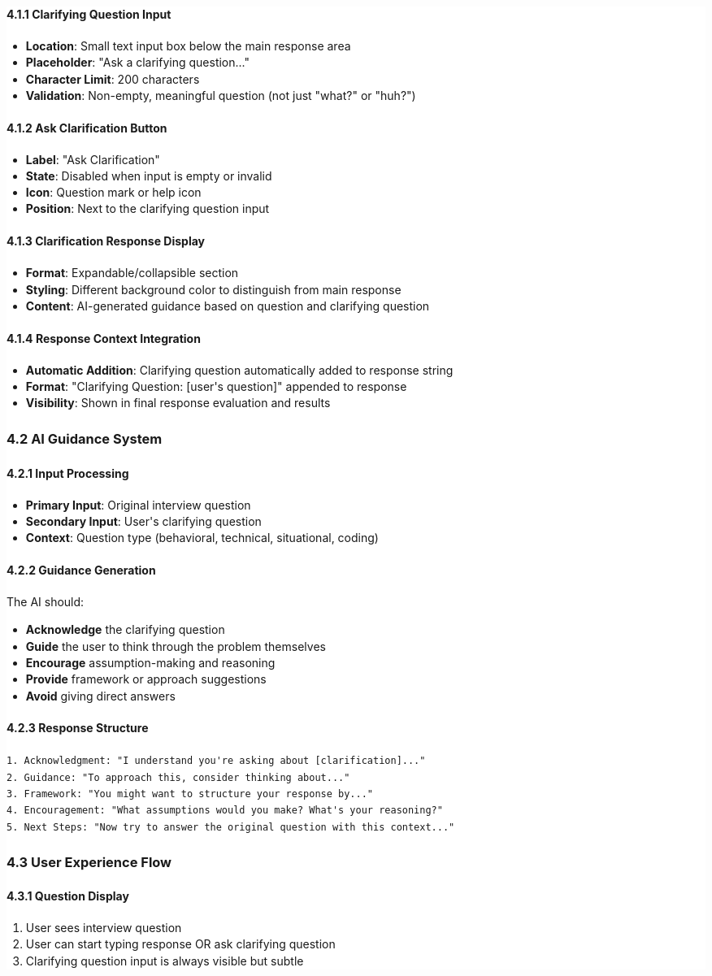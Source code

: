 #### 4.1.1 Clarifying Question Input
- **Location**: Small text input box below the main response area
- **Placeholder**: "Ask a clarifying question..."
- **Character Limit**: 200 characters
- **Validation**: Non-empty, meaningful question (not just "what?" or "huh?")

#### 4.1.2 Ask Clarification Button
- **Label**: "Ask Clarification"
- **State**: Disabled when input is empty or invalid
- **Icon**: Question mark or help icon
- **Position**: Next to the clarifying question input

#### 4.1.3 Clarification Response Display
- **Format**: Expandable/collapsible section
- **Styling**: Different background color to distinguish from main response
- **Content**: AI-generated guidance based on question and clarifying question

#### 4.1.4 Response Context Integration
- **Automatic Addition**: Clarifying question automatically added to response string
- **Format**: "Clarifying Question: [user's question]" appended to response
- **Visibility**: Shown in final response evaluation and results

### 4.2 AI Guidance System

#### 4.2.1 Input Processing
- **Primary Input**: Original interview question
- **Secondary Input**: User's clarifying question
- **Context**: Question type (behavioral, technical, situational, coding)

#### 4.2.2 Guidance Generation
The AI should:
- **Acknowledge** the clarifying question
- **Guide** the user to think through the problem themselves
- **Encourage** assumption-making and reasoning
- **Provide** framework or approach suggestions
- **Avoid** giving direct answers

#### 4.2.3 Response Structure
```
1. Acknowledgment: "I understand you're asking about [clarification]..."
2. Guidance: "To approach this, consider thinking about..."
3. Framework: "You might want to structure your response by..."
4. Encouragement: "What assumptions would you make? What's your reasoning?"
5. Next Steps: "Now try to answer the original question with this context..."
```

### 4.3 User Experience Flow

#### 4.3.1 Question Display
1. User sees interview question
2. User can start typing response OR ask clarifying question
3. Clarifying question input is always visible but subtle
